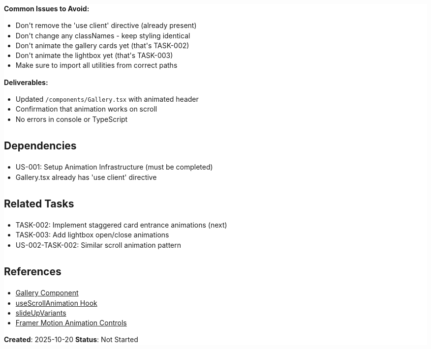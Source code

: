 **Common Issues to Avoid:**
- Don't remove the 'use client' directive (already present)
- Don't change any classNames - keep styling identical
- Don't animate the gallery cards yet (that's TASK-002)
- Don't animate the lightbox yet (that's TASK-003)
- Make sure to import all utilities from correct paths

**Deliverables:**
- Updated `/components/Gallery.tsx` with animated header
- Confirmation that animation works on scroll
- No errors in console or TypeScript

## Dependencies
- US-001: Setup Animation Infrastructure (must be completed)
- Gallery.tsx already has 'use client' directive

## Related Tasks
- TASK-002: Implement staggered card entrance animations (next)
- TASK-003: Add lightbox open/close animations
- US-002-TASK-002: Similar scroll animation pattern

## References
- [Gallery Component](../../../../components/Gallery.tsx)
- [useScrollAnimation Hook](../../../../lib/animations/hooks.ts)
- [slideUpVariants](../../../../lib/animations/variants.ts)
- [Framer Motion Animation Controls](https://www.framer.com/motion/animation/#animationcontrols)

**Created**: 2025-10-20
**Status**: Not Started
